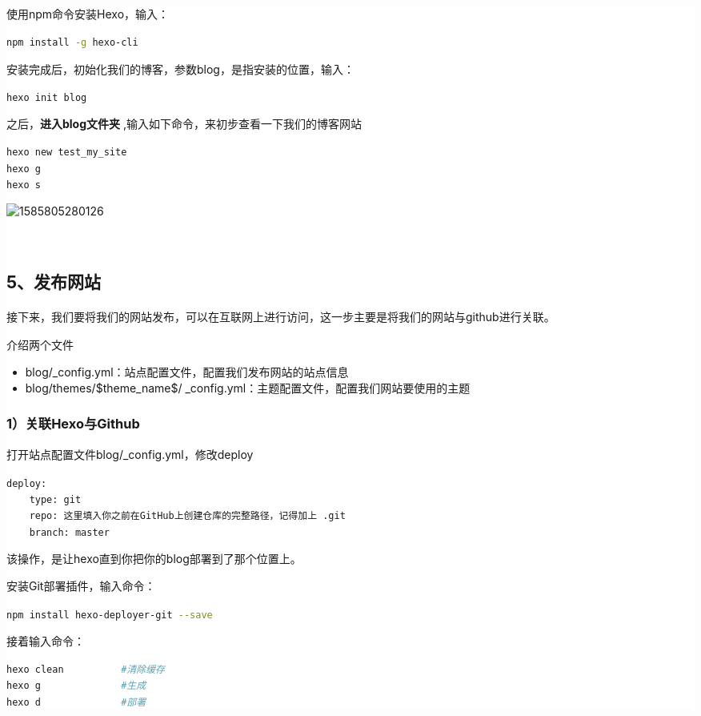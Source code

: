 使用npm命令安装Hexo，输入：

```bash
npm install -g hexo-cli 
```

安装完成后，初始化我们的博客，参数blog，是指安装的位置，输入：

```bash
hexo init blog
```

之后，**进入blog文件夹** ,输入如下命令，来初步查看一下我们的博客网站

```bash
hexo new test_my_site
hexo g
hexo s
```

![1585805280126](../../../../../%E5%AD%A6%E4%B9%A0%E6%96%87%E6%A1%A3/Blog/windows%E4%BD%BF%E7%94%A8hexo%E6%90%AD%E5%BB%BA%E5%8D%9A%E5%AE%A2.assets/1585805280126.png)

<br>

## 5、发布网站

接下来，我们要将我们的网站发布，可以在互联网上进行访问，这一步主要是将我们的网站与github进行关联。

介绍两个文件

- blog/_config.yml：站点配置文件，配置我们发布网站的站点信息
- blog/themes/\$theme_name\$/ _config.yml：主题配置文件，配置我们网站要使用的主题

### 1）关联Hexo与Github

打开站点配置文件blog/_config.yml，修改deploy

```bash
deploy:
    type: git
    repo: 这里填入你之前在GitHub上创建仓库的完整路径，记得加上 .git
    branch: master
```

该操作，是让hexo直到你把你的blog部署到了那个位置上。

安装Git部署插件，输入命令：

```bash
npm install hexo-deployer-git --save
```

接着输入命令：

```bash
hexo clean 			#清除缓存
hexo g 				#生成
hexo d				#部署
```
